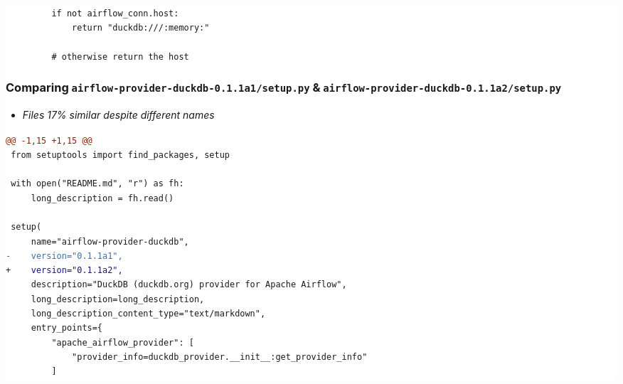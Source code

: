 ```diff
         if not airflow_conn.host:
             return "duckdb:///:memory:"
 
         # otherwise return the host
```

### Comparing `airflow-provider-duckdb-0.1.1a1/setup.py` & `airflow-provider-duckdb-0.1.1a2/setup.py`

 * *Files 17% similar despite different names*

```diff
@@ -1,15 +1,15 @@
 from setuptools import find_packages, setup
 
 with open("README.md", "r") as fh:
     long_description = fh.read()
 
 setup(
     name="airflow-provider-duckdb",
-    version="0.1.1a1",
+    version="0.1.1a2",
     description="DuckDB (duckdb.org) provider for Apache Airflow",
     long_description=long_description,
     long_description_content_type="text/markdown",
     entry_points={
         "apache_airflow_provider": [
             "provider_info=duckdb_provider.__init__:get_provider_info"
         ]
```

